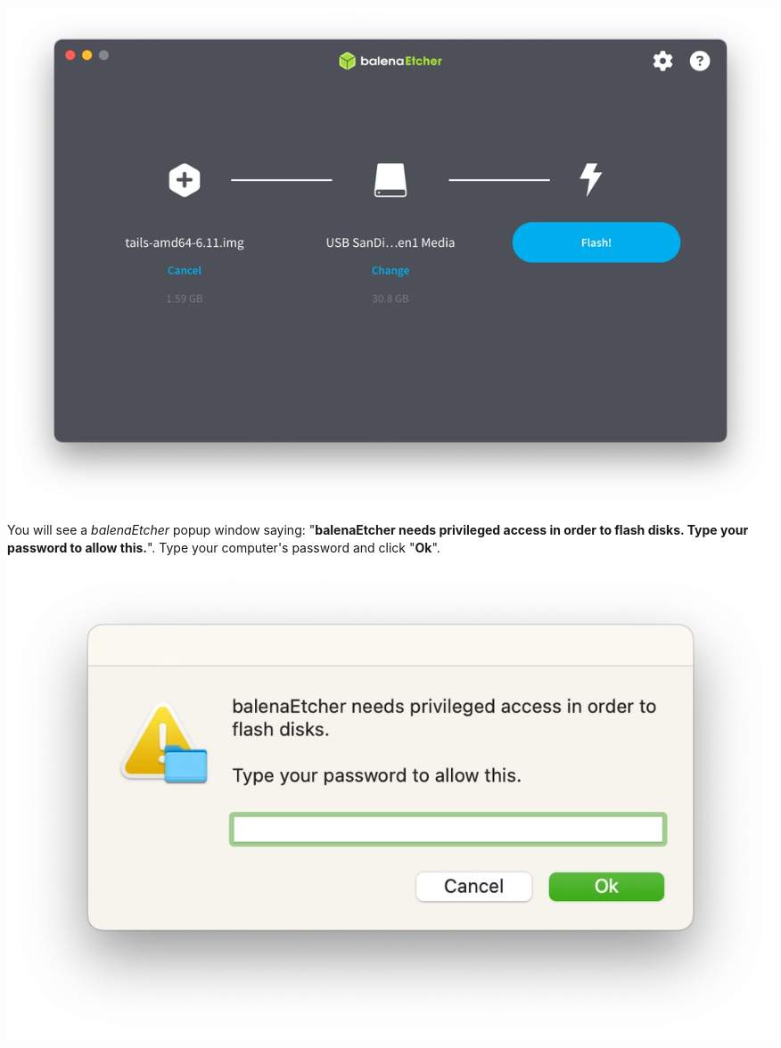 ![Screenshot of a balenaEtcher window showing 3 buttons. The button on the right is blue and labeled "Flash!".](../assets/images/installing-and-using-tails/tails-installation-mac-13.webp)

You will see a *balenaEtcher* popup window saying: "**balenaEtcher needs privileged access in order to flash disks. Type your password to allow this.**". Type your computer's password and click "**Ok**".

![Screenshot of a macOS popup warning with a password field.](../assets/images/installing-and-using-tails/tails-installation-mac-14.webp)
